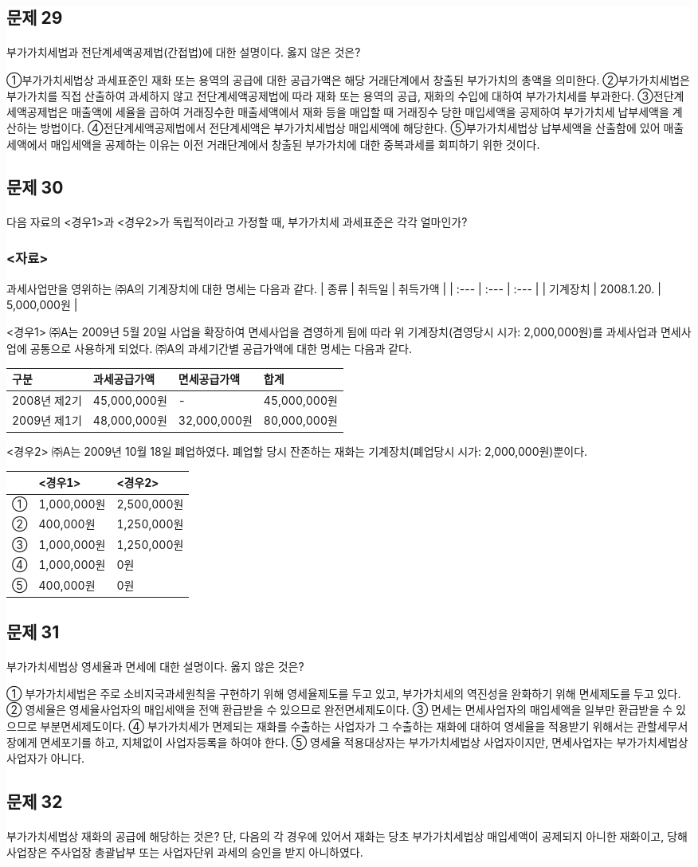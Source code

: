 ## 문제 29
부가가치세법과 전단계세액공제법(간접법)에 대한 설명이다. 옳지 않은 것은?

①부가가치세법상 과세표준인 재화 또는 용역의 공급에 대한 공급가액은 해당 거래단계에서 창출된 부가가치의 총액을 의미한다.
②부가가치세법은 부가가치를 직접 산출하여 과세하지 않고 전단계세액공제법에 따라 재화 또는 용역의 공급, 재화의 수입에 대하여 부가가치세를 부과한다.
③전단계세액공제법은 매출액에 세율을 곱하여 거래징수한 매출세액에서 재화 등을 매입할 때 거래징수 당한 매입세액을 공제하여 부가가치세 납부세액을 계산하는 방법이다.
④전단계세액공제법에서 전단계세액은 부가가치세법상 매입세액에 해당한다.
⑤부가가치세법상 납부세액을 산출함에 있어 매출세액에서 매입세액을 공제하는 이유는 이전 거래단계에서 창출된 부가가치에 대한 중복과세를 회피하기 위한 것이다.

## 문제 30
다음 자료의 <경우1>과 <경우2>가 독립적이라고 가정할 때, 부가가치세 과세표준은 각각 얼마인가?

### <자료>
과세사업만을 영위하는 ㈜A의 기계장치에 대한 명세는 다음과 같다.
| 종류 | 취득일 | 취득가액 |
| :--- | :--- | :--- |
| 기계장치 | 2008.1.20. | 5,000,000원 |

<경우1> ㈜A는 2009년 5월 20일 사업을 확장하여 면세사업을 겸영하게 됨에 따라 위 기계장치(겸영당시 시가: 2,000,000원)를 과세사업과 면세사업에 공통으로 사용하게 되었다. ㈜A의 과세기간별 공급가액에 대한 명세는 다음과 같다.

| 구분 | 과세공급가액 | 면세공급가액 | 합계 |
| :--- | :--- | :--- | :--- |
| 2008년 제2기 | 45,000,000원 | - | 45,000,000원 |
| 2009년 제1기 | 48,000,000원 | 32,000,000원 | 80,000,000원 |

<경우2> ㈜A는 2009년 10월 18일 폐업하였다. 폐업할 당시 잔존하는 재화는 기계장치(폐업당시 시가: 2,000,000원)뿐이다.

| | <경우1> | <경우2> |
| :--- | :--- | :--- |
| ① | 1,000,000원 | 2,500,000원 |
| ② | 400,000원 | 1,250,000원 |
| ③ | 1,000,000원 | 1,250,000원 |
| ④ | 1,000,000원 | 0원 |
| ⑤ | 400,000원 | 0원 |

## 문제 31
부가가치세법상 영세율과 면세에 대한 설명이다. 옳지 않은 것은?

① 부가가치세법은 주로 소비지국과세원칙을 구현하기 위해 영세율제도를 두고 있고, 부가가치세의 역진성을 완화하기 위해 면세제도를 두고 있다.
② 영세율은 영세율사업자의 매입세액을 전액 환급받을 수 있으므로 완전면세제도이다.
③ 면세는 면세사업자의 매입세액을 일부만 환급받을 수 있으므로 부분면세제도이다.
④ 부가가치세가 면제되는 재화를 수출하는 사업자가 그 수출하는 재화에 대하여 영세율을 적용받기 위해서는 관할세무서장에게 면세포기를 하고, 지체없이 사업자등록을 하여야 한다.
⑤ 영세율 적용대상자는 부가가치세법상 사업자이지만, 면세사업자는 부가가치세법상 사업자가 아니다.

## 문제 32
부가가치세법상 재화의 공급에 해당하는 것은? 단, 다음의 각 경우에 있어서 재화는 당초 부가가치세법상 매입세액이 공제되지 아니한 재화이고, 당해 사업장은 주사업장 총괄납부 또는 사업자단위 과세의 승인을 받지 아니하였다.
